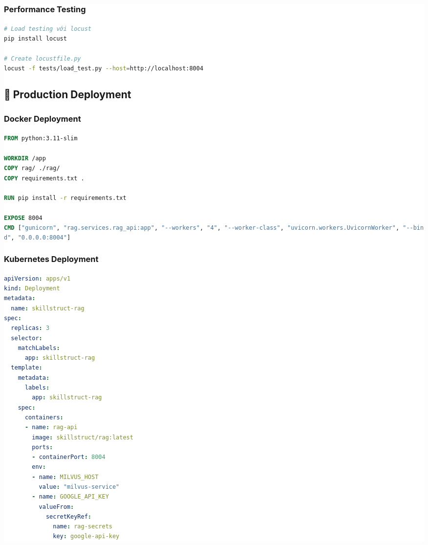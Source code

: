 ### Performance Testing

```bash
# Load testing với locust
pip install locust

# Create locustfile.py
locust -f tests/load_test.py --host=http://localhost:8004
```

## 🚀 Production Deployment

### Docker Deployment

```dockerfile
FROM python:3.11-slim

WORKDIR /app
COPY rag/ ./rag/
COPY requirements.txt .

RUN pip install -r requirements.txt

EXPOSE 8004
CMD ["gunicorn", "rag.services.rag_api:app", "--workers", "4", "--worker-class", "uvicorn.workers.UvicornWorker", "--bind", "0.0.0.0:8004"]
```

### Kubernetes Deployment

```yaml
apiVersion: apps/v1
kind: Deployment
metadata:
  name: skillstruct-rag
spec:
  replicas: 3
  selector:
    matchLabels:
      app: skillstruct-rag
  template:
    metadata:
      labels:
        app: skillstruct-rag
    spec:
      containers:
      - name: rag-api
        image: skillstruct/rag:latest
        ports:
        - containerPort: 8004
        env:
        - name: MILVUS_HOST
          value: "milvus-service"
        - name: GOOGLE_API_KEY
          valueFrom:
            secretKeyRef:
              name: rag-secrets
              key: google-api-key
```
